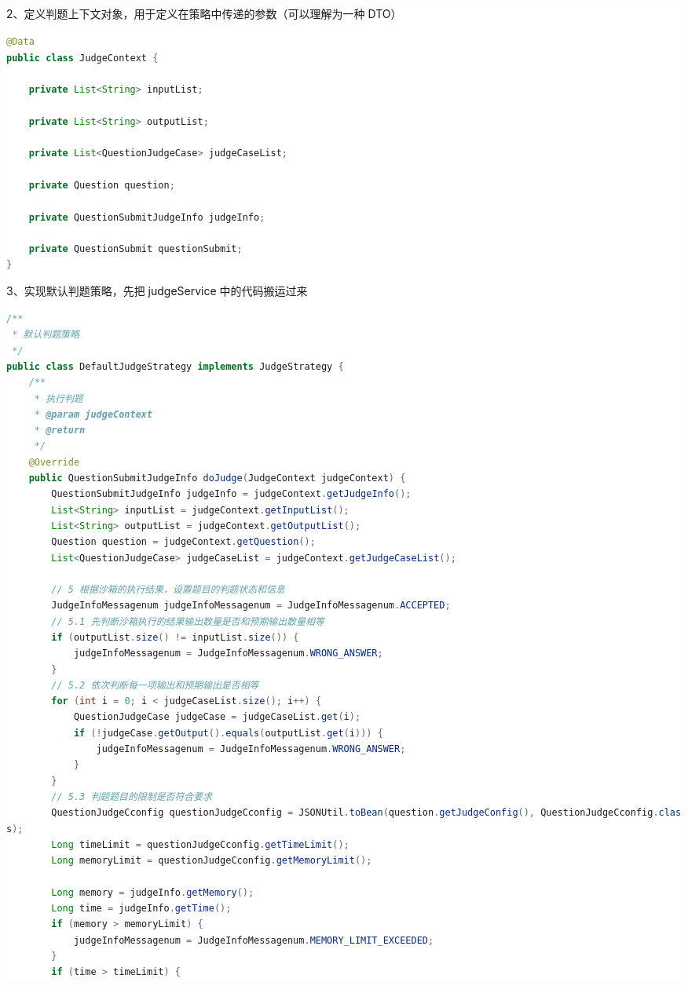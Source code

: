 2、定义判题上下文对象，用于定义在策略中传递的参数（可以理解为一种 DTO）

```java
@Data
public class JudgeContext {

    private List<String> inputList;
    
    private List<String> outputList;
    
    private List<QuestionJudgeCase> judgeCaseList;
    
    private Question question;
    
    private QuestionSubmitJudgeInfo judgeInfo;
    
    private QuestionSubmit questionSubmit;
}
```

3、实现默认判题策略，先把 judgeService 中的代码搬运过来

```java
/**
 * 默认判题策略
 */
public class DefaultJudgeStrategy implements JudgeStrategy {
    /**
     * 执行判题
     * @param judgeContext
     * @return
     */
    @Override
    public QuestionSubmitJudgeInfo doJudge(JudgeContext judgeContext) {
        QuestionSubmitJudgeInfo judgeInfo = judgeContext.getJudgeInfo();
        List<String> inputList = judgeContext.getInputList();
        List<String> outputList = judgeContext.getOutputList();
        Question question = judgeContext.getQuestion();
        List<QuestionJudgeCase> judgeCaseList = judgeContext.getJudgeCaseList();

        // 5 根据沙箱的执行结果，设置题目的判题状态和信息
        JudgeInfoMessagenum judgeInfoMessagenum = JudgeInfoMessagenum.ACCEPTED;
        // 5.1 先判断沙箱执行的结果输出数量是否和预期输出数量相等
        if (outputList.size() != inputList.size()) {
            judgeInfoMessagenum = JudgeInfoMessagenum.WRONG_ANSWER;
        }
        // 5.2 依次判断每一项输出和预期输出是否相等
        for (int i = 0; i < judgeCaseList.size(); i++) {
            QuestionJudgeCase judgeCase = judgeCaseList.get(i);
            if (!judgeCase.getOutput().equals(outputList.get(i))) {
                judgeInfoMessagenum = JudgeInfoMessagenum.WRONG_ANSWER;
            }
        }
        // 5.3 判题题目的限制是否符合要求
        QuestionJudgeCconfig questionJudgeCconfig = JSONUtil.toBean(question.getJudgeConfig(), QuestionJudgeCconfig.class);
        Long timeLimit = questionJudgeCconfig.getTimeLimit();
        Long memoryLimit = questionJudgeCconfig.getMemoryLimit();

        Long memory = judgeInfo.getMemory();
        Long time = judgeInfo.getTime();
        if (memory > memoryLimit) {
            judgeInfoMessagenum = JudgeInfoMessagenum.MEMORY_LIMIT_EXCEEDED;
        }
        if (time > timeLimit) {
```